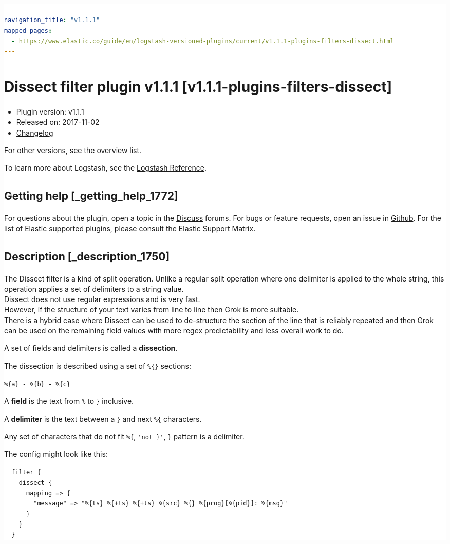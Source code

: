 ```yaml
---
navigation_title: "v1.1.1"
mapped_pages:
  - https://www.elastic.co/guide/en/logstash-versioned-plugins/current/v1.1.1-plugins-filters-dissect.html
---
```


# Dissect filter plugin v1.1.1 [v1.1.1-plugins-filters-dissect]

* Plugin version: v1.1.1
* Released on: 2017-11-02
* [Changelog](https://github.com/logstash-plugins/logstash-filter-dissect/blob/v1.1.1/CHANGELOG.md)

For other versions, see the [overview list](filter-dissect-index.md).

To learn more about Logstash, see the [Logstash Reference](https://www.elastic.co/guide/en/logstash/current/index.html).

## Getting help [_getting_help_1772]

For questions about the plugin, open a topic in the [Discuss](http://discuss.elastic.co) forums. For bugs or feature requests, open an issue in [Github](https://github.com/logstash-plugins/logstash-filter-dissect). For the list of Elastic supported plugins, please consult the [Elastic Support Matrix](https://www.elastic.co/support/matrix#matrix_logstash_plugins).

## Description [_description_1750]

The Dissect filter is a kind of split operation. Unlike a regular split operation where one delimiter is applied to the whole string, this operation applies a set of delimiters to a string value.\
Dissect does not use regular expressions and is very fast.\
However, if the structure of your text varies from line to line then Grok is more suitable.\
There is a hybrid case where Dissect can be used to de-structure the section of the line that is reliably repeated and then Grok can be used on the remaining field values with more regex predictability and less overall work to do.

A set of fields and delimiters is called a **dissection**.

The dissection is described using a set of `%{}` sections:

```
%{a} - %{b} - %{c}
```

A **field** is the text from `%` to `}` inclusive.

A **delimiter** is the text between a `}` and next `%{` characters.

Any set of characters that do not fit `%{`, `'not }'`, `}` pattern is a delimiter.

The config might look like this:

```
  filter {
    dissect {
      mapping => {
        "message" => "%{ts} %{+ts} %{+ts} %{src} %{} %{prog}[%{pid}]: %{msg}"
      }
    }
  }
```
